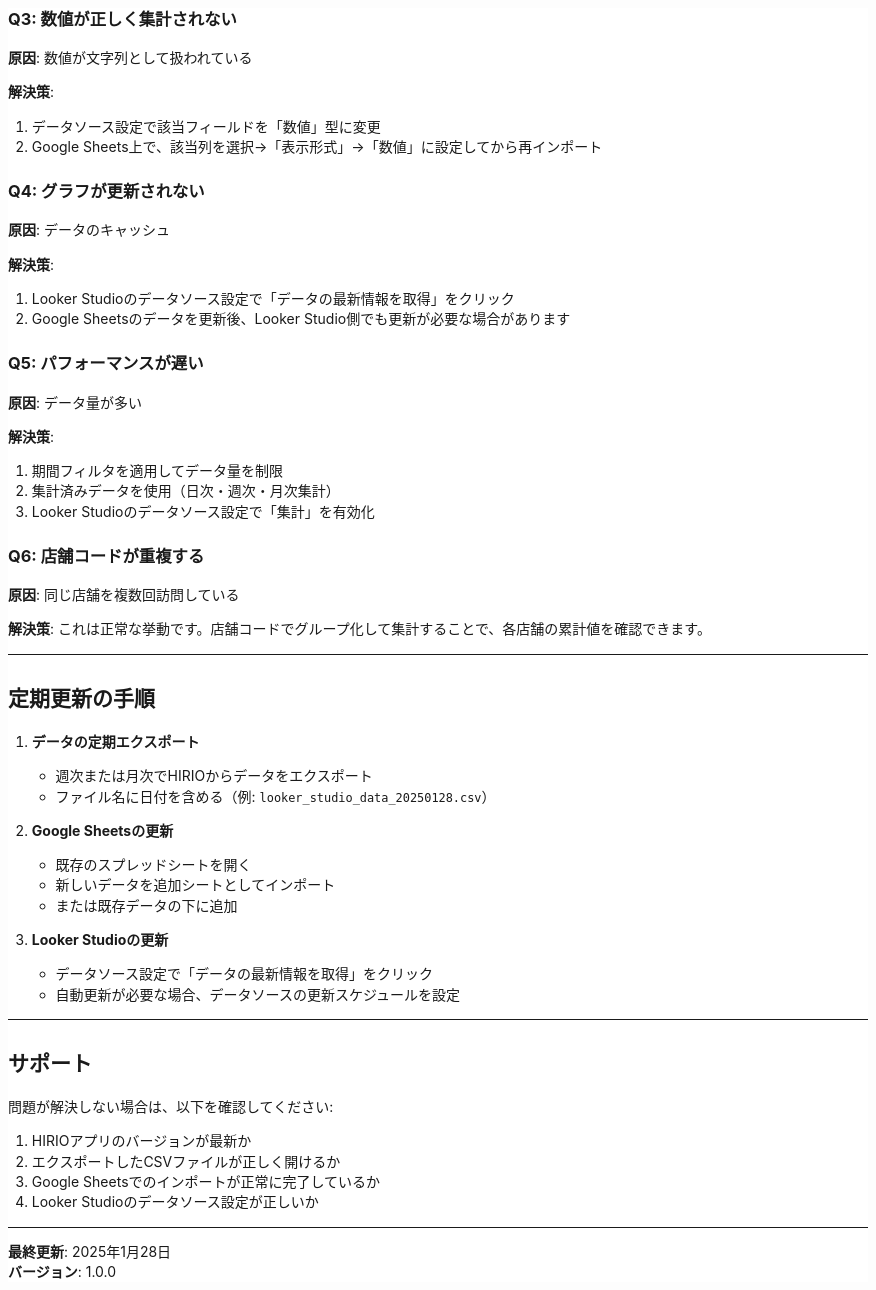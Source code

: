 ### Q3: 数値が正しく集計されない

**原因**: 数値が文字列として扱われている

**解決策**:
1. データソース設定で該当フィールドを「数値」型に変更
2. Google Sheets上で、該当列を選択→「表示形式」→「数値」に設定してから再インポート

### Q4: グラフが更新されない

**原因**: データのキャッシュ

**解決策**:
1. Looker Studioのデータソース設定で「データの最新情報を取得」をクリック
2. Google Sheetsのデータを更新後、Looker Studio側でも更新が必要な場合があります

### Q5: パフォーマンスが遅い

**原因**: データ量が多い

**解決策**:
1. 期間フィルタを適用してデータ量を制限
2. 集計済みデータを使用（日次・週次・月次集計）
3. Looker Studioのデータソース設定で「集計」を有効化

### Q6: 店舗コードが重複する

**原因**: 同じ店舗を複数回訪問している

**解決策**:
これは正常な挙動です。店舗コードでグループ化して集計することで、各店舗の累計値を確認できます。

---

## 定期更新の手順

1. **データの定期エクスポート**
   - 週次または月次でHIRIOからデータをエクスポート
   - ファイル名に日付を含める（例: `looker_studio_data_20250128.csv`）

2. **Google Sheetsの更新**
   - 既存のスプレッドシートを開く
   - 新しいデータを追加シートとしてインポート
   - または既存データの下に追加

3. **Looker Studioの更新**
   - データソース設定で「データの最新情報を取得」をクリック
   - 自動更新が必要な場合、データソースの更新スケジュールを設定

---

## サポート

問題が解決しない場合は、以下を確認してください:

1. HIRIOアプリのバージョンが最新か
2. エクスポートしたCSVファイルが正しく開けるか
3. Google Sheetsでのインポートが正常に完了しているか
4. Looker Studioのデータソース設定が正しいか

---

**最終更新**: 2025年1月28日  
**バージョン**: 1.0.0

